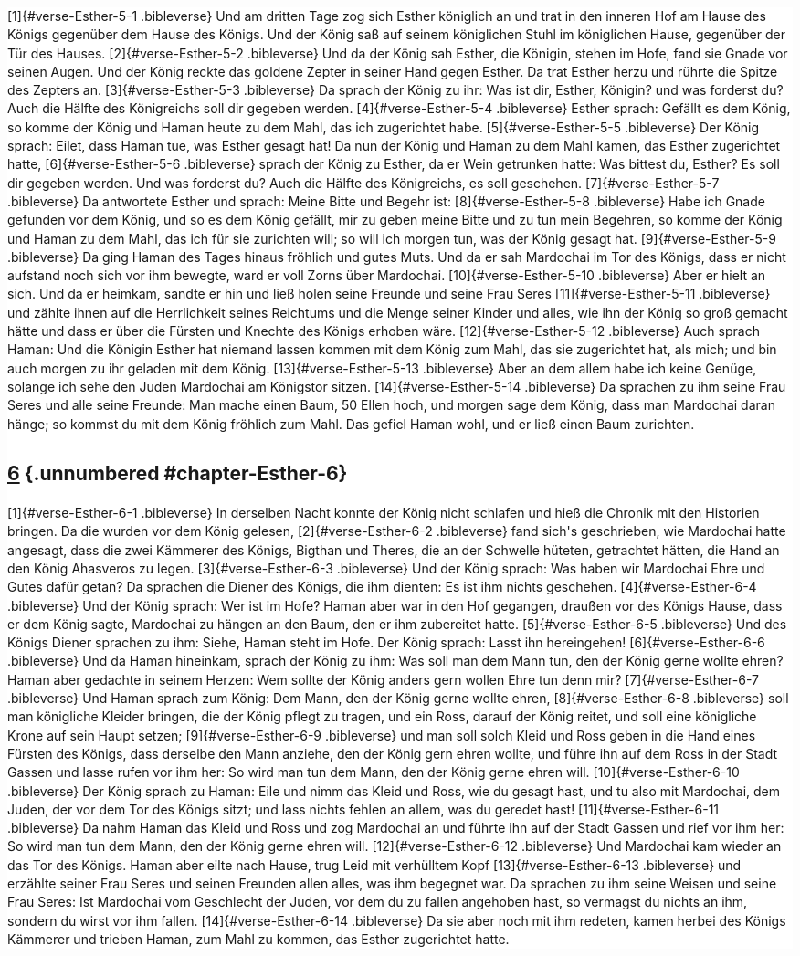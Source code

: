 [1]{#verse-Esther-5-1 .bibleverse} Und am dritten Tage zog sich Esther königlich an und trat in den inneren Hof am Hause des Königs gegenüber dem Hause des Königs. Und der König saß auf seinem königlichen Stuhl im königlichen Hause, gegenüber der Tür des Hauses. [2]{#verse-Esther-5-2 .bibleverse} Und da der König sah Esther, die Königin, stehen im Hofe, fand sie Gnade vor seinen Augen. Und der König reckte das goldene Zepter in seiner Hand gegen Esther. Da trat Esther herzu und rührte die Spitze des Zepters an. [3]{#verse-Esther-5-3 .bibleverse} Da sprach der König zu ihr: Was ist dir, Esther, Königin? und was forderst du? Auch die Hälfte des Königreichs soll dir gegeben werden. [4]{#verse-Esther-5-4 .bibleverse} Esther sprach: Gefällt es dem König, so komme der König und Haman heute zu dem Mahl, das ich zugerichtet habe. [5]{#verse-Esther-5-5 .bibleverse} Der König sprach: Eilet, dass Haman tue, was Esther gesagt hat! Da nun der König und Haman zu dem Mahl kamen, das Esther zugerichtet hatte, [6]{#verse-Esther-5-6 .bibleverse} sprach der König zu Esther, da er Wein getrunken hatte: Was bittest du, Esther? Es soll dir gegeben werden. Und was forderst du? Auch die Hälfte des Königreichs, es soll geschehen. [7]{#verse-Esther-5-7 .bibleverse} Da antwortete Esther und sprach: Meine Bitte und Begehr ist: [8]{#verse-Esther-5-8 .bibleverse} Habe ich Gnade gefunden vor dem König, und so es dem König gefällt, mir zu geben meine Bitte und zu tun mein Begehren, so komme der König und Haman zu dem Mahl, das ich für sie zurichten will; so will ich morgen tun, was der König gesagt hat. [9]{#verse-Esther-5-9 .bibleverse} Da ging Haman des Tages hinaus fröhlich und gutes Muts. Und da er sah Mardochai im Tor des Königs, dass er nicht aufstand noch sich vor ihm bewegte, ward er voll Zorns über Mardochai. [10]{#verse-Esther-5-10 .bibleverse} Aber er hielt an sich. Und da er heimkam, sandte er hin und ließ holen seine Freunde und seine Frau Seres [11]{#verse-Esther-5-11 .bibleverse} und zählte ihnen auf die Herrlichkeit seines Reichtums und die Menge seiner Kinder und alles, wie ihn der König so groß gemacht hätte und dass er über die Fürsten und Knechte des Königs erhoben wäre. [12]{#verse-Esther-5-12 .bibleverse} Auch sprach Haman: Und die Königin Esther hat niemand lassen kommen mit dem König zum Mahl, das sie zugerichtet hat, als mich; und bin auch morgen zu ihr geladen mit dem König. [13]{#verse-Esther-5-13 .bibleverse} Aber an dem allem habe ich keine Genüge, solange ich sehe den Juden Mardochai am Königstor sitzen. [14]{#verse-Esther-5-14 .bibleverse} Da sprachen zu ihm seine Frau Seres und alle seine Freunde: Man mache einen Baum, 50 Ellen hoch, und morgen sage dem König, dass man Mardochai daran hänge; so kommst du mit dem König fröhlich zum Mahl. Das gefiel Haman wohl, und er ließ einen Baum zurichten.

## [6](#book-Esther) {.unnumbered #chapter-Esther-6}
[1]{#verse-Esther-6-1 .bibleverse} In derselben Nacht konnte der König nicht schlafen und hieß die Chronik mit den Historien bringen. Da die wurden vor dem König gelesen, [2]{#verse-Esther-6-2 .bibleverse} fand sich's geschrieben, wie Mardochai hatte angesagt, dass die zwei Kämmerer des Königs, Bigthan und Theres, die an der Schwelle hüteten, getrachtet hätten, die Hand an den König Ahasveros zu legen. [3]{#verse-Esther-6-3 .bibleverse} Und der König sprach: Was haben wir Mardochai Ehre und Gutes dafür getan? Da sprachen die Diener des Königs, die ihm dienten: Es ist ihm nichts geschehen. [4]{#verse-Esther-6-4 .bibleverse} Und der König sprach: Wer ist im Hofe? Haman aber war in den Hof gegangen, draußen vor des Königs Hause, dass er dem König sagte, Mardochai zu hängen an den Baum, den er ihm zubereitet hatte. [5]{#verse-Esther-6-5 .bibleverse} Und des Königs Diener sprachen zu ihm: Siehe, Haman steht im Hofe. Der König sprach: Lasst ihn hereingehen! [6]{#verse-Esther-6-6 .bibleverse} Und da Haman hineinkam, sprach der König zu ihm: Was soll man dem Mann tun, den der König gerne wollte ehren? Haman aber gedachte in seinem Herzen: Wem sollte der König anders gern wollen Ehre tun denn mir? [7]{#verse-Esther-6-7 .bibleverse} Und Haman sprach zum König: Dem Mann, den der König gerne wollte ehren, [8]{#verse-Esther-6-8 .bibleverse} soll man königliche Kleider bringen, die der König pflegt zu tragen, und ein Ross, darauf der König reitet, und soll eine königliche Krone auf sein Haupt setzen; [9]{#verse-Esther-6-9 .bibleverse} und man soll solch Kleid und Ross geben in die Hand eines Fürsten des Königs, dass derselbe den Mann anziehe, den der König gern ehren wollte, und führe ihn auf dem Ross in der Stadt Gassen und lasse rufen vor ihm her: So wird man tun dem Mann, den der König gerne ehren will. [10]{#verse-Esther-6-10 .bibleverse} Der König sprach zu Haman: Eile und nimm das Kleid und Ross, wie du gesagt hast, und tu also mit Mardochai, dem Juden, der vor dem Tor des Königs sitzt; und lass nichts fehlen an allem, was du geredet hast! [11]{#verse-Esther-6-11 .bibleverse} Da nahm Haman das Kleid und Ross und zog Mardochai an und führte ihn auf der Stadt Gassen und rief vor ihm her: So wird man tun dem Mann, den der König gerne ehren will. [12]{#verse-Esther-6-12 .bibleverse} Und Mardochai kam wieder an das Tor des Königs. Haman aber eilte nach Hause, trug Leid mit verhülltem Kopf [13]{#verse-Esther-6-13 .bibleverse} und erzählte seiner Frau Seres und seinen Freunden allen alles, was ihm begegnet war. Da sprachen zu ihm seine Weisen und seine Frau Seres: Ist Mardochai vom Geschlecht der Juden, vor dem du zu fallen angehoben hast, so vermagst du nichts an ihm, sondern du wirst vor ihm fallen. [14]{#verse-Esther-6-14 .bibleverse} Da sie aber noch mit ihm redeten, kamen herbei des Königs Kämmerer und trieben Haman, zum Mahl zu kommen, das Esther zugerichtet hatte.
